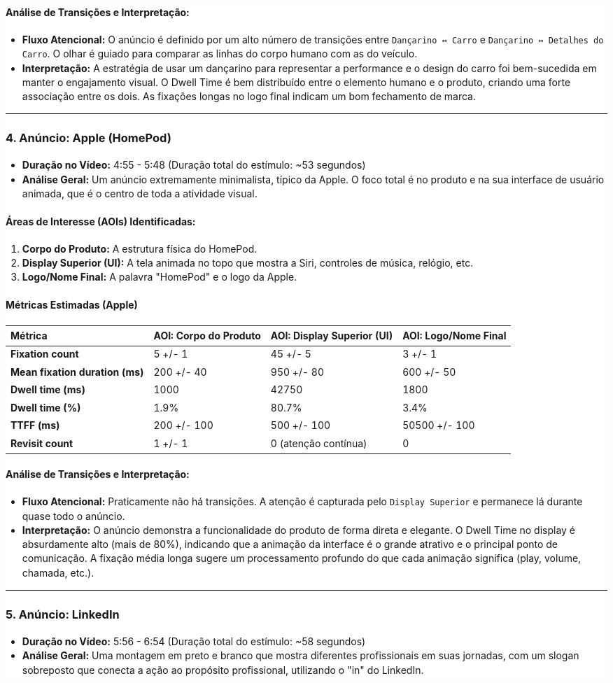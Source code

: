 #### **Análise de Transições e Interpretação:**
*   **Fluxo Atencional:** O anúncio é definido por um alto número de transições entre `Dançarino ↔ Carro` e `Dançarino ↔ Detalhes do Carro`. O olhar 
é guiado para comparar as linhas do corpo humano com as do veículo.
*   **Interpretação:** A estratégia de usar um dançarino para representar a performance e o design do carro foi bem-sucedida em manter o engajamento 
visual. O Dwell Time é bem distribuído entre o elemento humano e o produto, criando uma forte associação entre os dois. As fixações longas no logo final indicam um bom fechamento de marca.

---

### **4. Anúncio: Apple (HomePod)**
*   **Duração no Vídeo:** 4:55 - 5:48 (Duração total do estímulo: ~53 segundos)
*   **Análise Geral:** Um anúncio extremamente minimalista, típico da Apple. O foco total é no produto e na sua interface de usuário animada, que é o centro de toda a atividade visual.

#### **Áreas de Interesse (AOIs) Identificadas:**
1.  **Corpo do Produto:** A estrutura física do HomePod.
2.  **Display Superior (UI):** A tela animada no topo que mostra a Siri, controles de música, relógio, etc.
3.  **Logo/Nome Final:** A palavra "HomePod" e o logo da Apple.

#### **Métricas Estimadas (Apple)**

| Métrica | AOI: Corpo do Produto | AOI: Display Superior (UI) | AOI: Logo/Nome Final |
| :--- | :--- | :--- | :--- |
| **Fixation count** | 5 +/- 1 | 45 +/- 5 | 3 +/- 1 |
| **Mean fixation duration (ms)**| 200 +/- 40 | 950 +/- 80 | 600 +/- 50 |
| **Dwell time (ms)** | 1000 | 42750 | 1800 |
| **Dwell time (%)** | 1.9% | 80.7% | 3.4% |
| **TTFF (ms)** | 200 +/- 100 | 500 +/- 100 | 50500 +/- 100 |
| **Revisit count** | 1 +/- 1 | 0 (atenção contínua) | 0 |

#### **Análise de Transições e Interpretação:**
*   **Fluxo Atencional:** Praticamente não há transições. A atenção é capturada pelo `Display Superior` e permanece lá durante quase todo o anúncio. 
*   **Interpretação:** O anúncio demonstra a funcionalidade do produto de forma direta e elegante. O Dwell Time no display é absurdamente alto (mais 
de 80%), indicando que a animação da interface é o grande atrativo e o principal ponto de comunicação. A fixação média longa sugere um processamento 
profundo do que cada animação significa (play, volume, chamada, etc.).

---

### **5. Anúncio: LinkedIn**
*   **Duração no Vídeo:** 5:56 - 6:54 (Duração total do estímulo: ~58 segundos)
*   **Análise Geral:** Uma montagem em preto e branco que mostra diferentes profissionais em suas jornadas, com um slogan sobreposto que conecta a ação ao propósito profissional, utilizando o "in" do LinkedIn.
